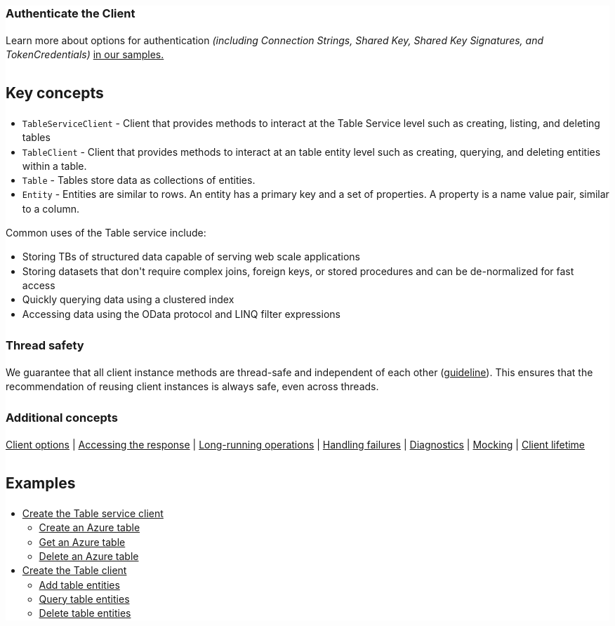 ### Authenticate the Client

Learn more about options for authentication _(including Connection Strings, Shared Key, Shared Key Signatures, and TokenCredentials)_ [in our samples.](https://github.com/Azure/azure-sdk-for-net/blob/main/sdk/tables/Azure.Data.Tables/samples/Sample0Auth.md)

## Key concepts

- `TableServiceClient` - Client that provides methods to interact at the Table Service level such as creating, listing, and deleting tables
- `TableClient` - Client that provides methods to interact at an table entity level such as creating, querying, and deleting entities within a table.
- `Table` - Tables store data as collections of entities.
- `Entity` - Entities are similar to rows. An entity has a primary key and a set of properties. A property is a name value pair, similar to a column.

Common uses of the Table service include:

- Storing TBs of structured data capable of serving web scale applications
- Storing datasets that don't require complex joins, foreign keys, or stored procedures and can be de-normalized for fast access
- Quickly querying data using a clustered index
- Accessing data using the OData protocol and LINQ filter expressions

### Thread safety
We guarantee that all client instance methods are thread-safe and independent of each other ([guideline](https://azure.github.io/azure-sdk/dotnet_introduction.html#dotnet-service-methods-thread-safety)). This ensures that the recommendation of reusing client instances is always safe, even across threads.

### Additional concepts

[Client options](https://github.com/Azure/azure-sdk-for-net/blob/main/sdk/core/Azure.Core/README.md#configuring-service-clients-using-clientoptions) |
[Accessing the response](https://github.com/Azure/azure-sdk-for-net/blob/main/sdk/core/Azure.Core/README.md#accessing-http-response-details-using-responset) |
[Long-running operations](https://github.com/Azure/azure-sdk-for-net/blob/main/sdk/core/Azure.Core/README.md#consuming-long-running-operations-using-operationt) |
[Handling failures](https://github.com/Azure/azure-sdk-for-net/blob/main/sdk/core/Azure.Core/README.md#reporting-errors-requestfailedexception) |
[Diagnostics](https://github.com/Azure/azure-sdk-for-net/blob/main/sdk/core/Azure.Core/samples/Diagnostics.md) |
[Mocking](https://learn.microsoft.com/dotnet/azure/sdk/unit-testing-mocking) |
[Client lifetime](https://devblogs.microsoft.com/azure-sdk/lifetime-management-and-thread-safety-guarantees-of-azure-sdk-net-clients/)


## Examples
- [Create the Table service client](#create-the-table-service-client)
    - [Create an Azure table](#create-an-azure-table)
    - [Get an Azure table](#get-an-azure-table)
    - [Delete an Azure table](#delete-an-azure-table)
- [Create the Table client](#create-the-table-client)
    - [Add table entities](#add-table-entities)
    - [Query table entities ](#query-table-entities)
    - [Delete table entities](#delete-table-entities)
